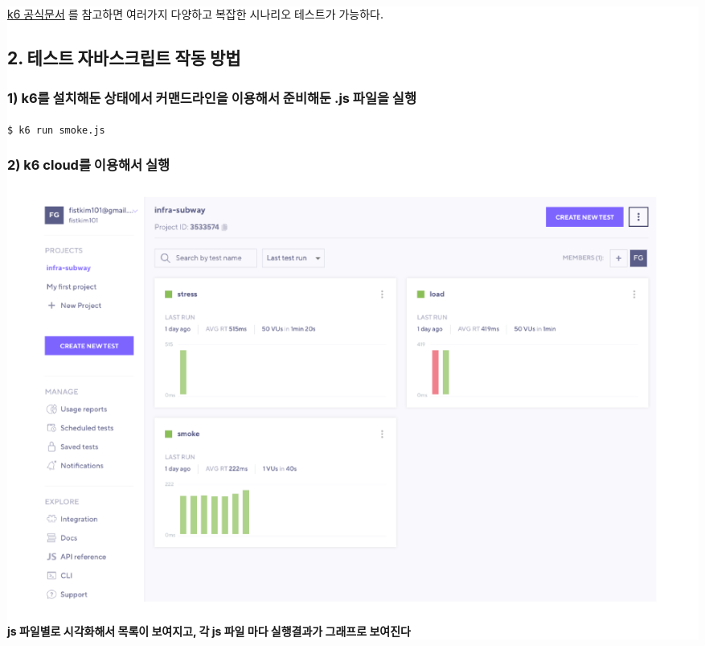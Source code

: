 [k6 공식문서](https://k6.io/docs/) 를 참고하면 여러가지 다양하고 복잡한 시나리오 테스트가 가능하다.

## 2. 테스트 자바스크립트 작동 방법 <a href="#2" id="2"></a>

### **1) k6를 설치해둔 상태에서 커맨드라인을 이용해서 준비해둔 .js 파일을 실행**

```
$ k6 run smoke.js

```

### **2) k6 cloud를 이용해서 실행**



<figure><img src="../../.gitbook/assets/image (85).png" alt=""><figcaption></figcaption></figure>

**js 파일별로 시각화해서 목록이 보여지고, 각 js 파일 마다 실행결과가 그래프로 보여진다**


